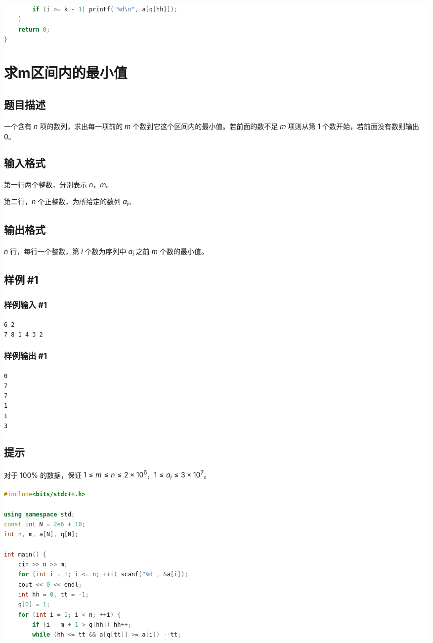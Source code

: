 ```c++
        if (i >= k - 1) printf("%d\n", a[q[hh]]);
    }
    return 0;
} 
```



# 求m区间内的最小值

## 题目描述

一个含有 $n$ 项的数列，求出每一项前的 $m$ 个数到它这个区间内的最小值。若前面的数不足 $m$ 项则从第 $1$ 个数开始，若前面没有数则输出 $0$。

## 输入格式

第一行两个整数，分别表示 $n$，$m$。

第二行，$n$ 个正整数，为所给定的数列 $a_i$。

## 输出格式

$n$ 行，每行一个整数，第 $i$ 个数为序列中 $a_i$ 之前 $m$ 个数的最小值。

## 样例 #1

### 样例输入 #1

```
6 2
7 8 1 4 3 2
```

### 样例输出 #1

```
0
7
7
1
1
3
```

## 提示

对于 $100\%$ 的数据，保证 $1\le m\le n\le2\times10^6$，$1\le a_i\le3\times10^7$。

```c++
#include<bits/stdc++.h>

using namespace std;
const int N = 2e6 + 10;
int n, m, a[N], q[N];

int main() {
    cin >> n >> m;
    for (int i = 1; i <= n; ++i) scanf("%d", &a[i]);
    cout << 0 << endl;
    int hh = 0, tt = -1;
    q[0] = 1;
    for (int i = 1; i < n; ++i) {
        if (i - m + 1 > q[hh]) hh++;
        while (hh <= tt && a[q[tt]] >= a[i]) --tt;
```